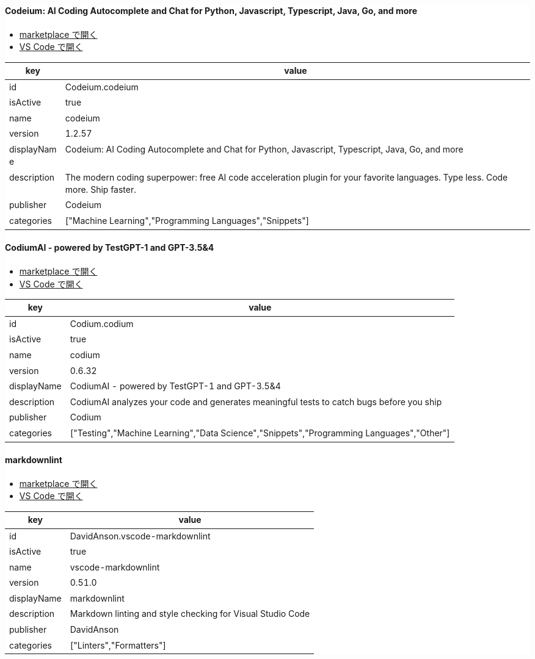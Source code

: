 #### Codeium: AI Coding Autocomplete and Chat for Python, Javascript, Typescript, Java, Go, and more

- [marketplace で開く](https://marketplace.visualstudio.com/items?itemName=Codeium.codeium)
- [VS Code で開く](vscode:extension/Codeium.codeium)

| key | value |
|---|---|
| id | Codeium.codeium |
| isActive | true |
| name | codeium |
| version | 1.2.57 |
| displayName | Codeium: AI Coding Autocomplete and Chat for Python, Javascript, Typescript, Java, Go, and more |
| description | The modern coding superpower: free AI code acceleration plugin for your favorite languages. Type less. Code more. Ship faster. |
| publisher | Codeium |
| categories | ["Machine Learning","Programming Languages","Snippets"] |

#### CodiumAI - powered by TestGPT-1 and GPT-3.5&4

- [marketplace で開く](https://marketplace.visualstudio.com/items?itemName=Codium.codium)
- [VS Code で開く](vscode:extension/Codium.codium)

| key | value |
|---|---|
| id | Codium.codium |
| isActive | true |
| name | codium |
| version | 0.6.32 |
| displayName | CodiumAI - powered by TestGPT-1 and GPT-3.5&4 |
| description | CodiumAI analyzes your code and generates meaningful tests to catch bugs before you ship |
| publisher | Codium |
| categories | ["Testing","Machine Learning","Data Science","Snippets","Programming Languages","Other"] |

#### markdownlint

- [marketplace で開く](https://marketplace.visualstudio.com/items?itemName=DavidAnson.vscode-markdownlint)
- [VS Code で開く](vscode:extension/DavidAnson.vscode-markdownlint)

| key | value |
|---|---|
| id | DavidAnson.vscode-markdownlint |
| isActive | true |
| name | vscode-markdownlint |
| version | 0.51.0 |
| displayName | markdownlint |
| description | Markdown linting and style checking for Visual Studio Code |
| publisher | DavidAnson |
| categories | ["Linters","Formatters"] |
